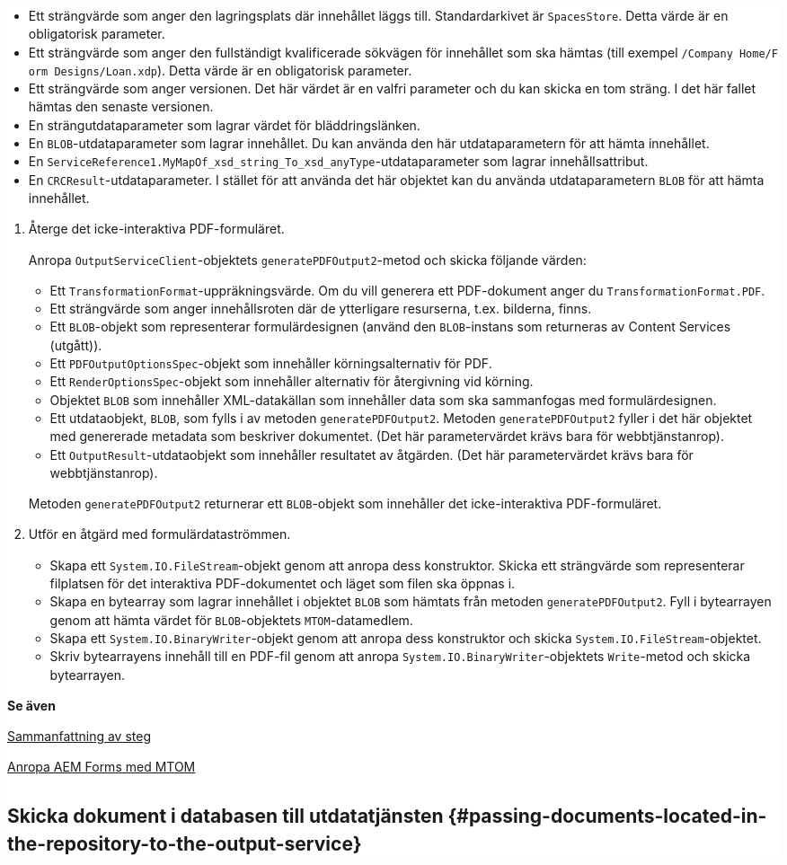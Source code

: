    * Ett strängvärde som anger den lagringsplats där innehållet läggs till. Standardarkivet är `SpacesStore`. Detta värde är en obligatorisk parameter.
   * Ett strängvärde som anger den fullständigt kvalificerade sökvägen för innehållet som ska hämtas (till exempel `/Company Home/Form Designs/Loan.xdp`). Detta värde är en obligatorisk parameter.
   * Ett strängvärde som anger versionen. Det här värdet är en valfri parameter och du kan skicka en tom sträng. I det här fallet hämtas den senaste versionen.
   * En strängutdataparameter som lagrar värdet för bläddringslänken.
   * En `BLOB`-utdataparameter som lagrar innehållet. Du kan använda den här utdataparametern för att hämta innehållet.
   * En `ServiceReference1.MyMapOf_xsd_string_To_xsd_anyType`-utdataparameter som lagrar innehållsattribut.
   * En `CRCResult`-utdataparameter. I stället för att använda det här objektet kan du använda utdataparametern `BLOB` för att hämta innehållet.

1. Återge det icke-interaktiva PDF-formuläret.

   Anropa `OutputServiceClient`-objektets `generatePDFOutput2`-metod och skicka följande värden:

   * Ett `TransformationFormat`-uppräkningsvärde. Om du vill generera ett PDF-dokument anger du `TransformationFormat.PDF`.
   * Ett strängvärde som anger innehållsroten där de ytterligare resurserna, t.ex. bilderna, finns.
   * Ett `BLOB`-objekt som representerar formulärdesignen (använd den `BLOB`-instans som returneras av Content Services (utgått)).
   * Ett `PDFOutputOptionsSpec`-objekt som innehåller körningsalternativ för PDF.
   * Ett `RenderOptionsSpec`-objekt som innehåller alternativ för återgivning vid körning.
   * Objektet `BLOB` som innehåller XML-datakällan som innehåller data som ska sammanfogas med formulärdesignen.
   * Ett utdataobjekt, `BLOB`, som fylls i av metoden `generatePDFOutput2`. Metoden `generatePDFOutput2` fyller i det här objektet med genererade metadata som beskriver dokumentet. (Det här parametervärdet krävs bara för webbtjänstanrop).
   * Ett `OutputResult`-utdataobjekt som innehåller resultatet av åtgärden. (Det här parametervärdet krävs bara för webbtjänstanrop).

   Metoden `generatePDFOutput2` returnerar ett `BLOB`-objekt som innehåller det icke-interaktiva PDF-formuläret.

1. Utför en åtgärd med formulärdataströmmen.

   * Skapa ett `System.IO.FileStream`-objekt genom att anropa dess konstruktor. Skicka ett strängvärde som representerar filplatsen för det interaktiva PDF-dokumentet och läget som filen ska öppnas i.
   * Skapa en bytearray som lagrar innehållet i objektet `BLOB` som hämtats från metoden `generatePDFOutput2`. Fyll i bytearrayen genom att hämta värdet för `BLOB`-objektets `MTOM`-datamedlem.
   * Skapa ett `System.IO.BinaryWriter`-objekt genom att anropa dess konstruktor och skicka `System.IO.FileStream`-objektet.
   * Skriv bytearrayens innehåll till en PDF-fil genom att anropa `System.IO.BinaryWriter`-objektets `Write`-metod och skicka bytearrayen.

**Se även**

[Sammanfattning av steg](creating-document-output-streams.md#summary-of-steps)

[Anropa AEM Forms med MTOM](/help/forms/developing/invoking-aem-forms-using-web.md#invoking-aem-forms-using-mtom)

## Skicka dokument i databasen till utdatatjänsten {#passing-documents-located-in-the-repository-to-the-output-service}
